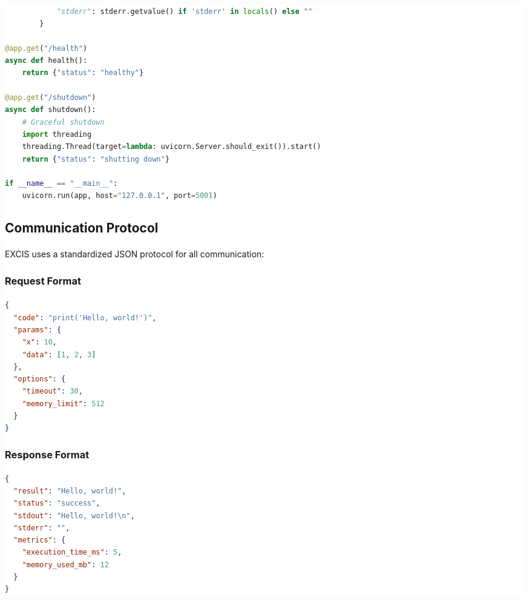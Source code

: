 ```python
            "stderr": stderr.getvalue() if 'stderr' in locals() else ""
        }

@app.get("/health")
async def health():
    return {"status": "healthy"}

@app.get("/shutdown")
async def shutdown():
    # Graceful shutdown
    import threading
    threading.Thread(target=lambda: uvicorn.Server.should_exit()).start()
    return {"status": "shutting down"}

if __name__ == "__main__":
    uvicorn.run(app, host="127.0.0.1", port=5001)
```

## Communication Protocol

EXCIS uses a standardized JSON protocol for all communication:

### Request Format
```json
{
  "code": "print('Hello, world!')",
  "params": {
    "x": 10,
    "data": [1, 2, 3]
  },
  "options": {
    "timeout": 30,
    "memory_limit": 512
  }
}
```

### Response Format
```json
{
  "result": "Hello, world!",
  "status": "success",
  "stdout": "Hello, world!\n",
  "stderr": "",
  "metrics": {
    "execution_time_ms": 5,
    "memory_used_mb": 12
  }
}
```
